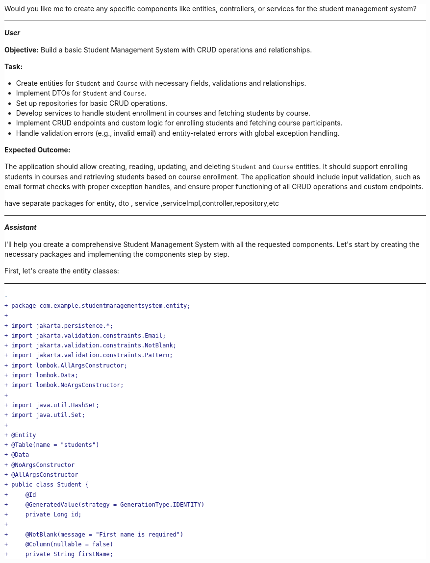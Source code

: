 Would you like me to create any specific components like entities, controllers, or services for the student management system?

---

_**User**_

**Objective:** Build a basic Student Management System with CRUD operations and relationships.

**Task:**

- Create entities for `Student` and `Course` with necessary fields, validations and relationships.
- Implement DTOs for `Student` and `Course`.
- Set up repositories for basic CRUD operations.
- Develop services to handle student enrollment in courses and fetching students by course.
- Implement CRUD endpoints and custom logic for enrolling students and fetching course participants.
- Handle validation errors (e.g., invalid email) and entity-related errors with global exception handling.

**Expected Outcome:**

The application should allow creating, reading, updating, and deleting `Student` and `Course` entities. It should support enrolling students in courses and retrieving students based on course enrollment. The application should include input validation, such as email format checks with proper exception handles, and ensure proper functioning of all CRUD operations and custom endpoints.

have separate packages for entity, dto , service ,serviceImpl,controller,repository,etc

---

_**Assistant**_

I'll help you create a comprehensive Student Management System with all the requested components. Let's start by creating the necessary packages and implementing the components step by step.

First, let's create the entity classes:



---

```diff
- 
+ package com.example.studentmanagementsystem.entity;
+ 
+ import jakarta.persistence.*;
+ import jakarta.validation.constraints.Email;
+ import jakarta.validation.constraints.NotBlank;
+ import jakarta.validation.constraints.Pattern;
+ import lombok.AllArgsConstructor;
+ import lombok.Data;
+ import lombok.NoArgsConstructor;
+ 
+ import java.util.HashSet;
+ import java.util.Set;
+ 
+ @Entity
+ @Table(name = "students")
+ @Data
+ @NoArgsConstructor
+ @AllArgsConstructor
+ public class Student {
+     @Id
+     @GeneratedValue(strategy = GenerationType.IDENTITY)
+     private Long id;
+ 
+     @NotBlank(message = "First name is required")
+     @Column(nullable = false)
+     private String firstName;
```